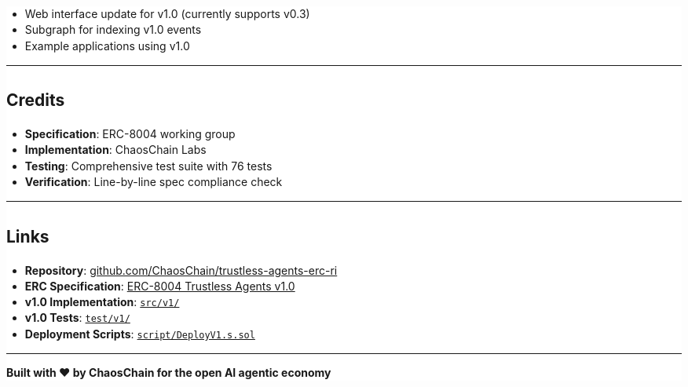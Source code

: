 - Web interface update for v1.0 (currently supports v0.3)
- Subgraph for indexing v1.0 events
- Example applications using v1.0

---

## Credits

- **Specification**: ERC-8004 working group
- **Implementation**: ChaosChain Labs
- **Testing**: Comprehensive test suite with 76 tests
- **Verification**: Line-by-line spec compliance check

---

## Links

- **Repository**: [github.com/ChaosChain/trustless-agents-erc-ri](https://github.com/ChaosChain/trustless-agents-erc-ri)
- **ERC Specification**: [ERC-8004 Trustless Agents v1.0](https://eips.ethereum.org/EIPS/eip-8004)
- **v1.0 Implementation**: [`src/v1/`](./src/v1/)
- **v1.0 Tests**: [`test/v1/`](./test/v1/)
- **Deployment Scripts**: [`script/DeployV1.s.sol`](./script/DeployV1.s.sol)

---

**Built with ❤️ by ChaosChain for the open AI agentic economy**

